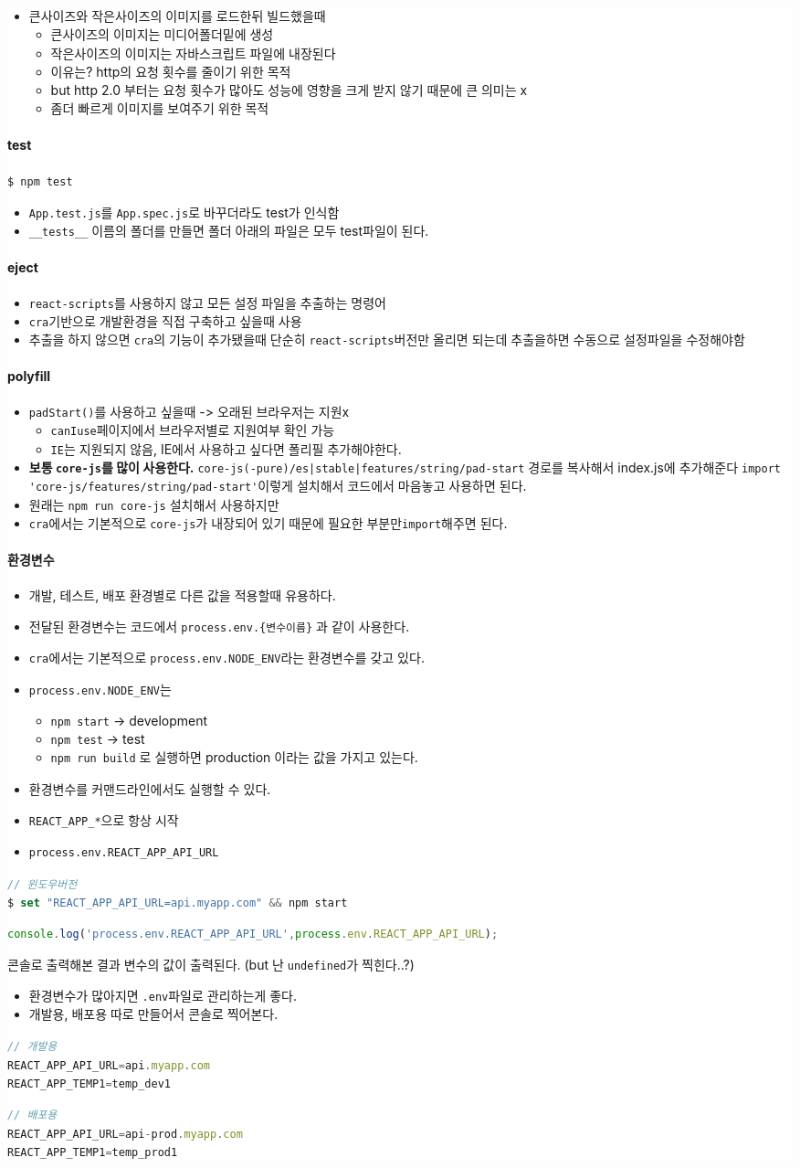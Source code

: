 
- 큰사이즈와 작은사이즈의 이미지를 로드한뒤 빌드했을때
	- 큰사이즈의 이미지는 미디어폴더밑에 생성
	- 작은사이즈의 이미지는 자바스크립트 파일에 내장된다
	- 이유는? http의 요청 횟수를 줄이기 위한 목적
	-  but http 2.0 부터는 요청 횟수가 많아도 성능에 영향을 크게 받지 않기 때문에 큰 의미는 x
	- 좀더 빠르게 이미지를 보여주기 위한 목적

#### test
```bash
$ npm test
```
- `App.test.js`를 `App.spec.js`로 바꾸더라도 test가 인식함
- `__tests__` 이름의 폴더를 만들면 폴더 아래의 파일은 모두 test파일이 된다. 

#### eject
- `react-scripts`를 사용하지 않고 모든 설정 파일을 추출하는 명령어
- `cra`기반으로 개발환경을 직접 구축하고 싶을때 사용
- 추출을 하지 않으면 `cra`의 기능이 추가됐을때 단순히 `react-scripts`버전만 올리면 되는데 추출을하면 수동으로 설정파일을 수정해야함

#### polyfill
- `padStart()`를 사용하고 싶을때 -> 오래된 브라우저는 지원x
	- `canIuse`페이지에서 브라우저별로 지원여부 확인 가능
	- `IE`는 지원되지 않음, IE에서 사용하고 싶다면 폴리필 추가해야한다.
- **보통 `core-js`를 많이 사용한다.**
	```core-js(-pure)/es|stable|features/string/pad-start```
	경로를 복사해서 index.js에 추가해준다 
	`import  'core-js/features/string/pad-start'`이렇게 설치해서 코드에서 마음놓고 사용하면 된다.
- 원래는 `npm run core-js` 설치해서 사용하지만
-  `cra`에서는 기본적으로 `core-js`가 내장되어 있기 때문에 필요한 부분만`import`해주면 된다.

#### 환경변수
- 개발, 테스트, 배포 환경별로 다른 값을 적용할때 유용하다.
- 전달된 환경변수는 코드에서 `process.env.{변수이름}` 과 같이 사용한다.
- `cra`에서는 기본적으로 `process.env.NODE_ENV`라는 환경변수를 갖고 있다.
- `process.env.NODE_ENV`는
	- `npm start` -> development
	- `npm test` -> test
	- `npm run build` 로 실행하면 production 이라는 값을 가지고 있는다.

- 환경변수를 커맨드라인에서도 실행할 수 있다.
- `REACT_APP_*`으로 항상 시작
- `process.env.REACT_APP_API_URL`
```js
// 윈도우버전
$ set "REACT_APP_API_URL=api.myapp.com" && npm start
```
```js
console.log('process.env.REACT_APP_API_URL',process.env.REACT_APP_API_URL);
```
콘솔로 출력해본 결과 변수의 값이 출력된다. (but 난 `undefined`가 찍힌다..?)

- 환경변수가 많아지면 `.env`파일로 관리하는게 좋다.
- 개발용, 배포용 따로 만들어서 콘솔로 찍어본다.
```js
// 개발용
REACT_APP_API_URL=api.myapp.com
REACT_APP_TEMP1=temp_dev1
```
```js
// 배포용
REACT_APP_API_URL=api-prod.myapp.com
REACT_APP_TEMP1=temp_prod1
```
